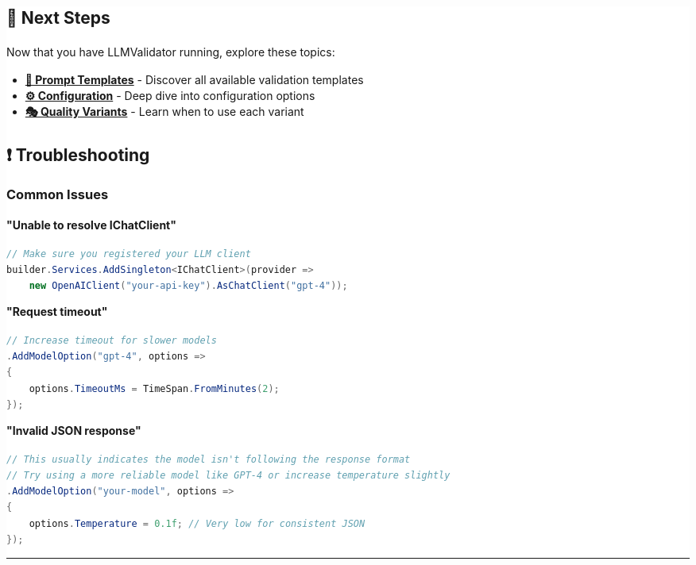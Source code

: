 ## 🚀 Next Steps

Now that you have LLMValidator running, explore these topics:

- **[📝 Prompt Templates](PromptTemplates.md)** - Discover all available validation templates
- **[⚙️ Configuration](Configuration.md)** - Deep dive into configuration options
- **[🎭 Quality Variants](QualityVariants.md)** - Learn when to use each variant

## ❗ Troubleshooting

### Common Issues

**"Unable to resolve IChatClient"**
```csharp
// Make sure you registered your LLM client
builder.Services.AddSingleton<IChatClient>(provider =>
    new OpenAIClient("your-api-key").AsChatClient("gpt-4"));
```

**"Request timeout"**
```csharp
// Increase timeout for slower models
.AddModelOption("gpt-4", options =>
{
    options.TimeoutMs = TimeSpan.FromMinutes(2);
});
```

**"Invalid JSON response"**
```csharp
// This usually indicates the model isn't following the response format
// Try using a more reliable model like GPT-4 or increase temperature slightly
.AddModelOption("your-model", options =>
{
    options.Temperature = 0.1f; // Very low for consistent JSON
});
```

---

